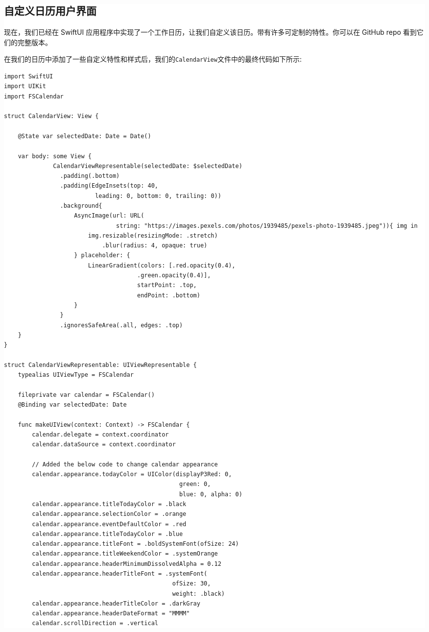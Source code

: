 ## 自定义日历用户界面

现在，我们已经在 SwiftUI 应用程序中实现了一个工作日历，让我们自定义该日历。带有许多可定制的特性。你可以在 GitHub repo 看到它们的完整版本。

在我们的日历中添加了一些自定义特性和样式后，我们的`CalendarView`文件中的最终代码如下所示:

```
import SwiftUI
import UIKit
import FSCalendar

struct CalendarView: View {

    @State var selectedDate: Date = Date()

    var body: some View {
              CalendarViewRepresentable(selectedDate: $selectedDate)
                .padding(.bottom)
                .padding(EdgeInsets(top: 40,
                          leading: 0, bottom: 0, trailing: 0))
                .background{
                    AsyncImage(url: URL(
                                string: "https://images.pexels.com/photos/1939485/pexels-photo-1939485.jpeg")){ img in
                        img.resizable(resizingMode: .stretch)
                            .blur(radius: 4, opaque: true)
                    } placeholder: {
                        LinearGradient(colors: [.red.opacity(0.4),
                                      .green.opacity(0.4)],
                                      startPoint: .top,
                                      endPoint: .bottom)
                    }
                }
                .ignoresSafeArea(.all, edges: .top)
    }
}

struct CalendarViewRepresentable: UIViewRepresentable {
    typealias UIViewType = FSCalendar

    fileprivate var calendar = FSCalendar()
    @Binding var selectedDate: Date

    func makeUIView(context: Context) -> FSCalendar {
        calendar.delegate = context.coordinator
        calendar.dataSource = context.coordinator

        // Added the below code to change calendar appearance
        calendar.appearance.todayColor = UIColor(displayP3Red: 0,
                                                  green: 0,
                                                  blue: 0, alpha: 0)
        calendar.appearance.titleTodayColor = .black
        calendar.appearance.selectionColor = .orange
        calendar.appearance.eventDefaultColor = .red
        calendar.appearance.titleTodayColor = .blue
        calendar.appearance.titleFont = .boldSystemFont(ofSize: 24)
        calendar.appearance.titleWeekendColor = .systemOrange
        calendar.appearance.headerMinimumDissolvedAlpha = 0.12
        calendar.appearance.headerTitleFont = .systemFont(
                                                ofSize: 30, 
                                                weight: .black)
        calendar.appearance.headerTitleColor = .darkGray
        calendar.appearance.headerDateFormat = "MMMM"
        calendar.scrollDirection = .vertical
```